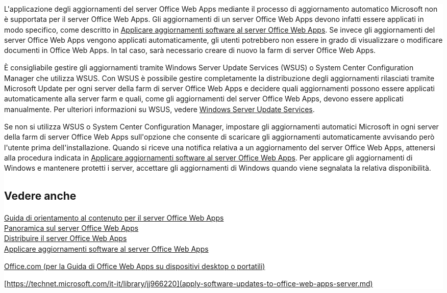 L'applicazione degli aggiornamenti del server Office Web Apps mediante il processo di aggiornamento automatico Microsoft non è supportata per il server Office Web Apps. Gli aggiornamenti di un server Office Web Apps devono infatti essere applicati in modo specifico, come descritto in [Applicare aggiornamenti software al server Office Web Apps](apply-software-updates-to-office-web-apps-server.md). Se invece gli aggiornamenti del server Office Web Apps vengono applicati automaticamente, gli utenti potrebbero non essere in grado di visualizzare o modificare documenti in Office Web Apps. In tal caso, sarà necessario creare di nuovo la farm di server Office Web Apps.

È consigliabile gestire gli aggiornamenti tramite Windows Server Update Services (WSUS) o System Center Configuration Manager che utilizza WSUS. Con WSUS è possibile gestire completamente la distribuzione degli aggiornamenti rilasciati tramite Microsoft Update per ogni server della farm di server Office Web Apps e decidere quali aggiornamenti possono essere applicati automaticamente alla server farm e quali, come gli aggiornamenti del server Office Web Apps, devono essere applicati manualmente. Per ulteriori informazioni su WSUS, vedere [Windows Server Update Services](https://go.microsoft.com/fwlink/p/?linkid=294822).

Se non si utilizza WSUS o System Center Configuration Manager, impostare gli aggiornamenti automatici Microsoft in ogni server della farm di server Office Web Apps sull'opzione che consente di scaricare gli aggiornamenti automaticamente avvisando però l'utente prima dell'installazione. Quando si riceve una notifica relativa a un aggiornamento del server Office Web Apps, attenersi alla procedura indicata in [Applicare aggiornamenti software al server Office Web Apps](apply-software-updates-to-office-web-apps-server.md). Per applicare gli aggiornamenti di Windows e mantenere protetti i server, accettare gli aggiornamenti di Windows quando viene segnalata la relativa disponibilità.

## Vedere anche


[Guida di orientamento al contenuto per il server Office Web Apps](content-roadmap-for-office-web-apps-server.md)  
[Panoramica sul server Office Web Apps](office-web-apps-server-overview.md)  
[Distribuire il server Office Web Apps](deploy-office-web-apps-server.md)  
[Applicare aggiornamenti software al server Office Web Apps](apply-software-updates-to-office-web-apps-server.md)  


[Office.com (per la Guida di Office Web Apps su dispositivi desktop o portatili)](https://go.microsoft.com/fwlink/p/?linkid=266657)  
  

[https://technet.microsoft.com/it-it/library/jj966220](apply-software-updates-to-office-web-apps-server.md)

